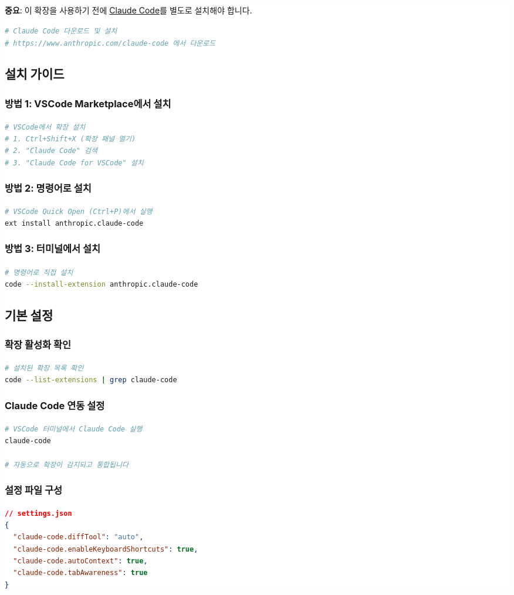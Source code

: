 **중요**: 이 확장을 사용하기 전에 [Claude Code](https://docs.anthropic.com/en/docs/claude-code/overview)를 별도로 설치해야 합니다.

```bash
# Claude Code 다운로드 및 설치
# https://www.anthropic.com/claude-code 에서 다운로드
```

## 설치 가이드

### 방법 1: VSCode Marketplace에서 설치

```bash
# VSCode에서 확장 설치
# 1. Ctrl+Shift+X (확장 패널 열기)
# 2. "Claude Code" 검색
# 3. "Claude Code for VSCode" 설치
```

### 방법 2: 명령어로 설치

```bash
# VSCode Quick Open (Ctrl+P)에서 실행
ext install anthropic.claude-code
```

### 방법 3: 터미널에서 설치

```bash
# 명령어로 직접 설치
code --install-extension anthropic.claude-code
```

## 기본 설정

### 확장 활성화 확인

```bash
# 설치된 확장 목록 확인
code --list-extensions | grep claude-code
```

### Claude Code 연동 설정

```bash
# VSCode 터미널에서 Claude Code 실행
claude-code

# 자동으로 확장이 감지되고 통합됩니다
```

### 설정 파일 구성

```json
// settings.json
{
  "claude-code.diffTool": "auto",
  "claude-code.enableKeyboardShortcuts": true,
  "claude-code.autoContext": true,
  "claude-code.tabAwareness": true
}
```
